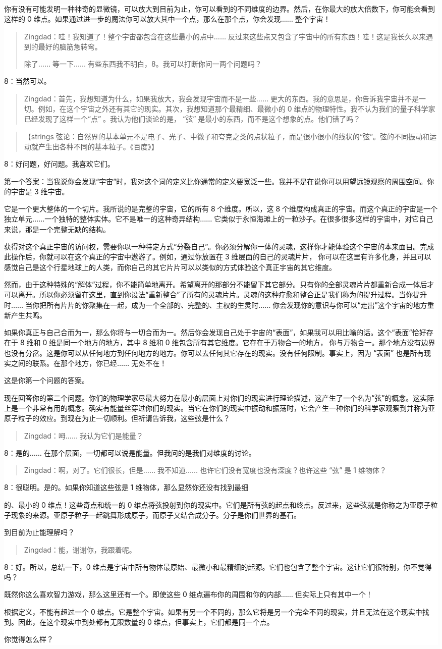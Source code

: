 你有没有可能发明一种神奇的显微镜，可以放大到目前为止，你可以看到的不同维度的边界。然后，在你最大的放大倍数下，你可能会看到这样的 0 维点。如果通过进一步的魔法你可以放大其中一个点，那么在那个点，你会发现…… 整个宇宙！

> Zingdad：哇！我知道了！整个宇宙都包含在这些最小的点中…… 反过来这些点又包含了宇宙中的所有东西！哇！这是我长久以来遇到的最好的脑筋急转弯。
>
> 除了…… 等一下…… 有些东西我不明白，8。我可以打断你问一两个问题吗？
>

8：当然可以。

> Zingdad：首先，我想知道为什么，如果我放大，我会发现宇宙而不是一些…… 更大的东西。我的意思是，你告诉我宇宙并不是一切。例如，在这个宇宙之外还有其它的现实。其次，我想知道那个最精细、最微小的 0 维点的物理特性。我不认为我们的量子科学家已经发现了这样一个“点” 。我认为他们谈论的是， “弦” 是最小的东西，而不是这个想象的点。他们错了吗？

> 【strings 弦论：自然界的基本单元不是电子、光子、中微子和夸克之类的点状粒子，而是很小很小的线状的“弦”。弦的不同振动和运动就产生出各种不同的基本粒子。《百度》】
>

8：好问题，好问题。我喜欢它们。

第一个答案：当我说你会发现“宇宙”时，我对这个词的定义比你通常的定义要宽泛一些。我并不是在说你可以用望远镜观察的周围空间。你的宇宙是 3 维宇宙。

它是一个更大整体的一个切片。我所说的是完整的宇宙，它的所有 8 个维度。所以，这 8 个维度构成真正的宇宙。而这个真正的宇宙是一个独立单元……一个独特的整体实体。它不是唯一的这种奇异结构…… 它类似于永恒海滩上的一粒沙子。在很多很多这样的宇宙中，对它自己来说，那是一个完整无缺的结构。

获得对这个真正宇宙的访问权，需要你以一种特定方式“分裂自己”。你必须分解你一体的灵魂，这样你才能体验这个宇宙的本来面目。完成此操作后，你就可以在这个真正的宇宙中遨游了。例如，通过你放置在 3 维层面的自己的灵魂片片， 你可以在这里有许多化身，并且可以感觉自己是这个行星地球上的人类，而你自己的其它片片可以以类似的方式体验这个真正宇宙的其它维度。

然而，由于这种特殊的“解体”过程，你不能简单地离开。希望离开的那部分不能留下其它部分。只有你的全部灵魂片片都重新合成一体后才可以离开。所以你必须留在这里，直到你设法“重新整合”了所有的灵魂片片。灵魂的这种疗愈和整合正是我们称为的提升过程。当你提升时…… 当你把所有片片的你聚集在一起，成为一个全部的、完整的、主权的生灵时…… 你会发现你的意识与你可以“走出”这个宇宙的地方重新产生共鸣。

如果你真正与自己合而为一，那么你将与一切合而为一。然后你会发现自己处于宇宙的“表面”，如果我可以用比喻的话。这个“表面”恰好存在于 8 维和 0 维是同一个地方的地方，其中 8 维和 0 维包含所有其它维度。它存在于万物合一的地方， 你与万物合一。那个地方没有边界也没有分岔。这是你可以从任何地方到任何地方的地方。你可以去任何其它存在的现实。没有任何限制。事实上，因为 “表面” 也是所有现实之间的联系。在那个地方，你已经…… 无处不在！

这是你第一个问题的答案。

现在回答你的第二个问题。你们的物理学家尽最大努力在最小的层面上对你们的现实进行理论描述，这产生了一个名为“弦”的概念。这实际上是一个非常有用的概念。确实有能量丝穿过你们的现实。当它在你们的现实中振动和振荡时，它会产生一种你们的科学家观察到并称为亚原子粒子的效应。到现在为止一切顺利。但祈请告诉我，这些弦是什么？

> Zingdad：呣…… 我认为它们是能量？

8：是的…… 在那个层面，一切都可以说是能量。但我问的是我们对维度的讨论。

> Zingdad：啊，对了。它们很长，但是…… 我不知道…… 也许它们没有宽度也没有深度？也许这些 “弦” 是 1 维物体？

8：很聪明。是的。如果你知道这些弦是 1 维物体，那么显然你还没有找到最细

的、最小的 0 维点！这些奇点和统一的 0 维点将弦投射到你的现实中。它们是所有弦的起点和终点。反过来，这些弦就是你称之为亚原子粒子现象的来源。亚原子粒子一起跳舞形成原子，而原子又结合成分子。分子是你们世界的基石。

到目前为止能理解吗？

> Zingdad：能，谢谢你，我跟着呢。

8：好。所以，总结一下，0 维点是宇宙中所有物体最原始、最微小和最精细的起源。它们也包含了整个宇宙。这让它们很特别，你不觉得吗？

既然你这么喜欢智力游戏，那么这里还有一个。即使这些 0 维点遍布你的周围和你的内部…… 但实际上只有其中一个！

根据定义，不能有超过一个 0 维点。它是整个宇宙。如果有另一个不同的，那么它将是另一个完全不同的现实，并且无法在这个现实中找到。因此，在这个现实中到处都有无限数量的 0 维点，但事实上，它们都是同一个点。

你觉得怎么样？
